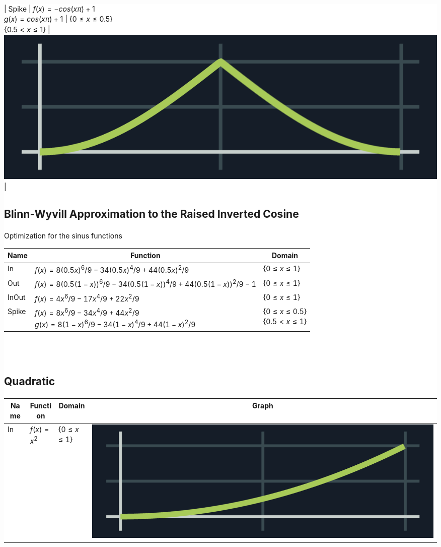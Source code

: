 | Spike | $f(x) = -cos(x \pi) + 1$ <br /> $g(x) = cos(x \pi) + 1$ | $\{ 0 \le x \le 0.5\}$ <br /> $\{0.5 < x \le 1\}$ | <img src="./easeLong/7ease.png"> |

## Blinn-Wyvill Approximation to the Raised Inverted Cosine
Optimization for the sinus functions

| Name  | Function                                                                                                     | Domain                                            |
| ----- | ------------------------------------------------------------------------------------------------------------ | ------------------------------------------------- |
| In    | $f(x) = 8(0.5x)^6 / 9 - 34(0.5x)^4 / 9 + 44(0.5x)^2 / 9$                                                     | $\{ 0 \le x \le 1\}$                              |
| Out   | $f(x) = 8(0.5(1 - x))^6 / 9 - 34(0.5(1 - x))^4 / 9 + 44(0.5(1 - x))^2 / 9 - 1$                               | $\{ 0 \le x \le 1\}$                              |
| InOut | $f(x) = 4x^6 / 9 - 17x^4 / 9 + 22x^2 / 9$                                                                    | $\{ 0 \le x \le 1\}$                              |
| Spike | $f(x) = 8x^6 / 9 - 34x^4 / 9 + 44x^2 / 9$ <br /> $g(x) = 8(1 - x)^6 / 9 - 34(1 - x)^4 / 9 + 44(1 - x)^2 / 9$ | $\{ 0 \le x \le 0.5\}$ <br /> $\{0.5 < x \le 1\}$ |

<div style="page-break-after: always;"></div> <br /> <br />

## Quadratic

| Name  | Function                                            | Domain                                            | Graph                             |
| ----- | --------------------------------------------------- | ------------------------------------------------- | --------------------------------- |
| In    | $f(x) = x^2$                                        | $\{ 0 \le x \le 1\}$                              | <img src="./easeLong/8ease.png">  |